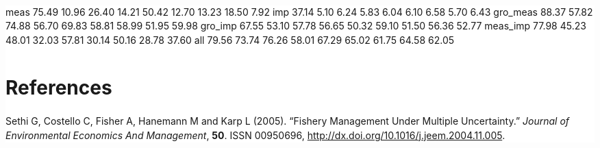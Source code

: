   <TR> <TD align="right"> meas </TD> <TD align="right"> 75.49 </TD> <TD align="right"> 10.96 </TD> <TD align="right"> 26.40 </TD> <TD align="right"> 14.21 </TD> <TD align="right"> 50.42 </TD> <TD align="right"> 12.70 </TD> <TD align="right"> 13.23 </TD> <TD align="right"> 18.50 </TD> <TD align="right"> 7.92 </TD> </TR>
  <TR> <TD align="right"> imp </TD> <TD align="right"> 37.14 </TD> <TD align="right"> 5.10 </TD> <TD align="right"> 6.24 </TD> <TD align="right"> 5.83 </TD> <TD align="right"> 6.04 </TD> <TD align="right"> 6.10 </TD> <TD align="right"> 6.58 </TD> <TD align="right"> 5.70 </TD> <TD align="right"> 6.43 </TD> </TR>
  <TR> <TD align="right"> gro_meas </TD> <TD align="right"> 88.37 </TD> <TD align="right"> 57.82 </TD> <TD align="right"> 74.88 </TD> <TD align="right"> 56.70 </TD> <TD align="right"> 69.83 </TD> <TD align="right"> 58.81 </TD> <TD align="right"> 58.99 </TD> <TD align="right"> 51.95 </TD> <TD align="right"> 59.98 </TD> </TR>
  <TR> <TD align="right"> gro_imp </TD> <TD align="right"> 67.55 </TD> <TD align="right"> 53.10 </TD> <TD align="right"> 57.78 </TD> <TD align="right"> 56.65 </TD> <TD align="right"> 50.32 </TD> <TD align="right"> 59.10 </TD> <TD align="right"> 51.50 </TD> <TD align="right"> 56.36 </TD> <TD align="right"> 52.77 </TD> </TR>
  <TR> <TD align="right"> meas_imp </TD> <TD align="right"> 77.98 </TD> <TD align="right"> 45.23 </TD> <TD align="right"> 48.01 </TD> <TD align="right"> 32.03 </TD> <TD align="right"> 57.81 </TD> <TD align="right"> 30.14 </TD> <TD align="right"> 50.16 </TD> <TD align="right"> 28.78 </TD> <TD align="right"> 37.60 </TD> </TR>
  <TR> <TD align="right"> all </TD> <TD align="right"> 79.56 </TD> <TD align="right"> 73.74 </TD> <TD align="right"> 76.26 </TD> <TD align="right"> 58.01 </TD> <TD align="right"> 67.29 </TD> <TD align="right"> 65.02 </TD> <TD align="right"> 61.75 </TD> <TD align="right"> 64.58 </TD> <TD align="right"> 62.05 </TD> </TR>
   </TABLE>





# References

<p>Sethi G, Costello C, Fisher A, Hanemann M and Karp L (2005).
&ldquo;Fishery Management Under Multiple Uncertainty.&rdquo;
<EM>Journal of Environmental Economics And Management</EM>, <B>50</B>.
ISSN 00950696, <a href="http://dx.doi.org/10.1016/j.jeem.2004.11.005">http://dx.doi.org/10.1016/j.jeem.2004.11.005</a>.


